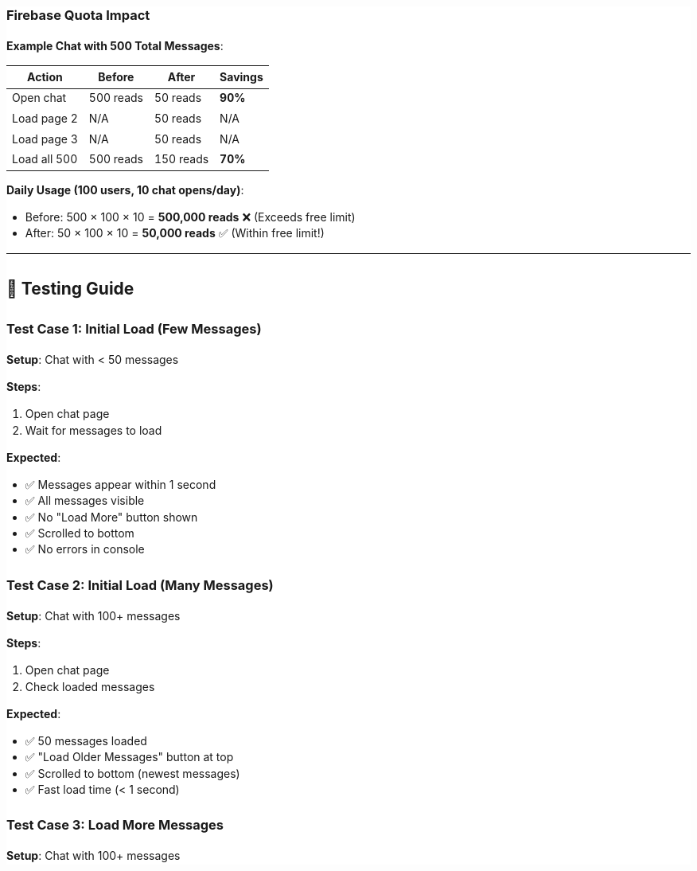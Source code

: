 ### Firebase Quota Impact

**Example Chat with 500 Total Messages**:

| Action | Before | After | Savings |
|--------|--------|-------|---------|
| Open chat | 500 reads | 50 reads | **90%** |
| Load page 2 | N/A | 50 reads | N/A |
| Load page 3 | N/A | 50 reads | N/A |
| Load all 500 | 500 reads | 150 reads | **70%** |

**Daily Usage (100 users, 10 chat opens/day)**:
- Before: 500 × 100 × 10 = **500,000 reads** ❌ (Exceeds free limit)
- After: 50 × 100 × 10 = **50,000 reads** ✅ (Within free limit!)

---

## 🧪 Testing Guide

### Test Case 1: Initial Load (Few Messages)

**Setup**: Chat with < 50 messages

**Steps**:
1. Open chat page
2. Wait for messages to load

**Expected**:
- ✅ Messages appear within 1 second
- ✅ All messages visible
- ✅ No "Load More" button shown
- ✅ Scrolled to bottom
- ✅ No errors in console

### Test Case 2: Initial Load (Many Messages)

**Setup**: Chat with 100+ messages

**Steps**:
1. Open chat page
2. Check loaded messages

**Expected**:
- ✅ 50 messages loaded
- ✅ "Load Older Messages" button at top
- ✅ Scrolled to bottom (newest messages)
- ✅ Fast load time (< 1 second)

### Test Case 3: Load More Messages

**Setup**: Chat with 100+ messages
